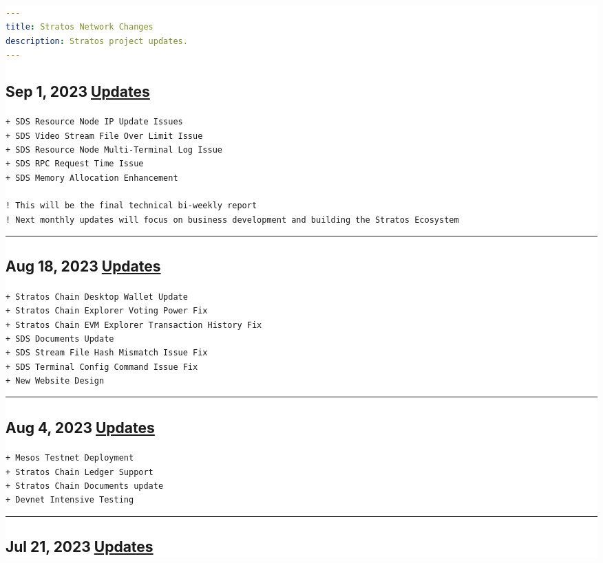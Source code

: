 ```yaml
---
title: Stratos Network Changes
description: Stratos project updates.
---
```


## Sep 1, 2023 [Updates](https://stratos-network.medium.com/stratos-bi-weekly-progress-report-august-16-august-29-2023-93024913e0fd)

	+ SDS Resource Node IP Update Issues
	+ SDS Video Stream File Over Limit Issue
	+ SDS Resource Node Multi-Terminal Log Issue
	+ SDS RPC Request Time Issue
	+ SDS Memory Allocation Enhancement

	! This will be the final technical bi-weekly report
	! Next monthly updates will focus on business development and building the Stratos Ecosystem

---

## Aug 18, 2023 [Updates](https://stratos-network.medium.com/stratos-bi-weekly-progress-report-august-02-august-15-2023-466e6cd6fb09)

	+ Stratos Chain Desktop Wallet Update
	+ Stratos Chain Explorer Voting Power Fix
	+ Stratos Chain EVM Explorer Transaction History Fix
	+ SDS Documents Update
	+ SDS Stream File Hash Mismatch Issue Fix
	+ SDS Terminal Config Command Issue Fix
	+ New Website Design

---

## Aug 4, 2023 [Updates](https://stratos-network.medium.com/stratos-bi-weekly-progress-report-july-19-august-01-2023-3763270ee72d)

	+ Mesos Testnet Deployment
	+ Stratos Chain Ledger Support
	+ Stratos Chain Documents update
	+ Devnet Intensive Testing

---

## Jul 21, 2023 [Updates](https://stratos-network.medium.com/stratos-bi-weekly-progress-report-july-5-july-18-2023-3c7057577391)
